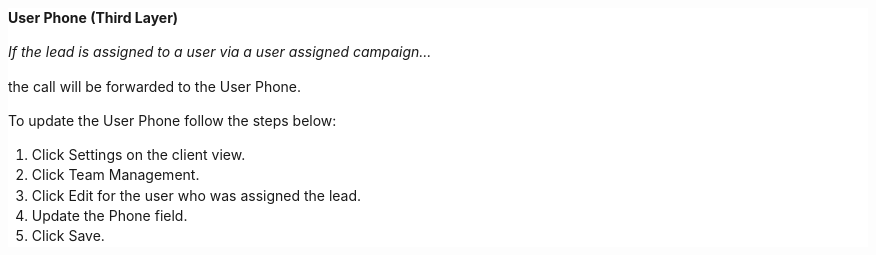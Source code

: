   
**User Phone (Third Layer)**

  
_If the lead is assigned to a user via a user assigned campaign..._

the call will be forwarded to the User Phone.

  
To update the User Phone follow the steps below:

1. Click Settings on the client view.
2. Click Team Management.
3. Click Edit for the user who was assigned the lead.
4. Update the Phone field.
5. Click Save.
  
  